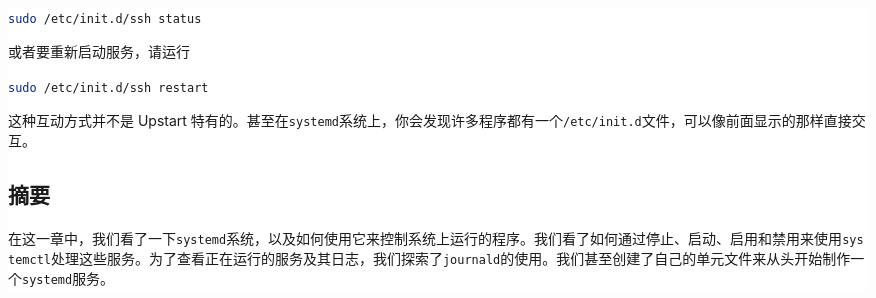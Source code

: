 ```sh
sudo /etc/init.d/ssh status

```

或者要重新启动服务，请运行

```sh
sudo /etc/init.d/ssh restart

```

这种互动方式并不是 Upstart 特有的。甚至在`systemd`系统上，你会发现许多程序都有一个`/etc/init.d`文件，可以像前面显示的那样直接交互。

## 摘要

在这一章中，我们看了一下`systemd`系统，以及如何使用它来控制系统上运行的程序。我们看了如何通过停止、启动、启用和禁用来使用`systemctl`处理这些服务。为了查看正在运行的服务及其日志，我们探索了`journald`的使用。我们甚至创建了自己的单元文件来从头开始制作一个`systemd`服务。